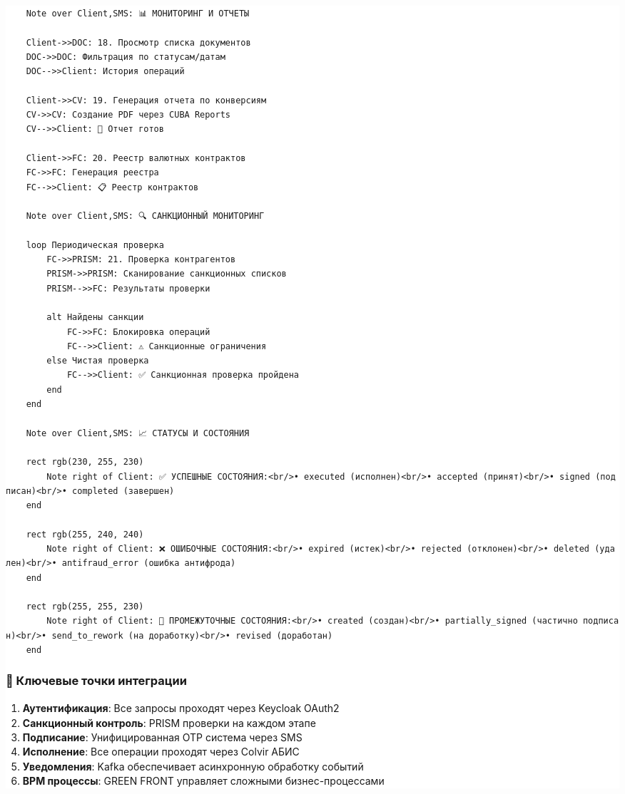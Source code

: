 ```mermaid
    Note over Client,SMS: 📊 МОНИТОРИНГ И ОТЧЕТЫ

    Client->>DOC: 18. Просмотр списка документов
    DOC->>DOC: Фильтрация по статусам/датам
    DOC-->>Client: История операций

    Client->>CV: 19. Генерация отчета по конверсиям
    CV->>CV: Создание PDF через CUBA Reports
    CV-->>Client: 📄 Отчет готов

    Client->>FC: 20. Реестр валютных контрактов
    FC->>FC: Генерация реестра
    FC-->>Client: 📋 Реестр контрактов

    Note over Client,SMS: 🔍 САНКЦИОННЫЙ МОНИТОРИНГ

    loop Периодическая проверка
        FC->>PRISM: 21. Проверка контрагентов
        PRISM->>PRISM: Сканирование санкционных списков
        PRISM-->>FC: Результаты проверки
        
        alt Найдены санкции
            FC->>FC: Блокировка операций
            FC-->>Client: ⚠️ Санкционные ограничения
        else Чистая проверка
            FC-->>Client: ✅ Санкционная проверка пройдена
        end
    end

    Note over Client,SMS: 📈 СТАТУСЫ И СОСТОЯНИЯ

    rect rgb(230, 255, 230)
        Note right of Client: ✅ УСПЕШНЫЕ СОСТОЯНИЯ:<br/>• executed (исполнен)<br/>• accepted (принят)<br/>• signed (подписан)<br/>• completed (завершен)
    end

    rect rgb(255, 240, 240)
        Note right of Client: ❌ ОШИБОЧНЫЕ СОСТОЯНИЯ:<br/>• expired (истек)<br/>• rejected (отклонен)<br/>• deleted (удален)<br/>• antifraud_error (ошибка антифрода)
    end

    rect rgb(255, 255, 230)
        Note right of Client: 🔄 ПРОМЕЖУТОЧНЫЕ СОСТОЯНИЯ:<br/>• created (создан)<br/>• partially_signed (частично подписан)<br/>• send_to_rework (на доработку)<br/>• revised (доработан)
    end
```

### 🎯 Ключевые точки интеграции

1. **Аутентификация**: Все запросы проходят через Keycloak OAuth2
2. **Санкционный контроль**: PRISM проверки на каждом этапе
3. **Подписание**: Унифицированная OTP система через SMS
4. **Исполнение**: Все операции проходят через Colvir АБИС
5. **Уведомления**: Kafka обеспечивает асинхронную обработку событий
6. **BPM процессы**: GREEN FRONT управляет сложными бизнес-процессами
